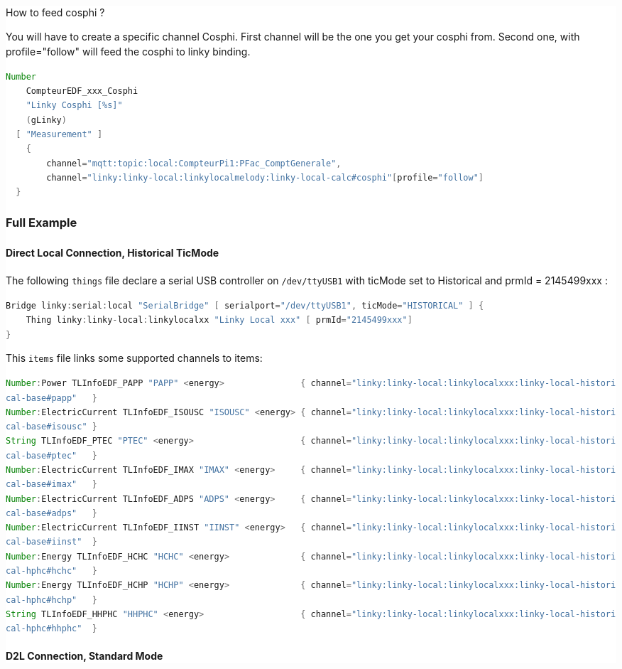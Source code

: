 How to feed cosphi ?

You will have to create a specific channel Cosphi.
First channel will be the one you get your cosphi from.
Second one, with profile="follow" will feed the cosphi to linky binding.


```java
Number											
	CompteurEDF_xxx_Cosphi
	"Linky Cosphi [%s]"			
	(gLinky)
  [ "Measurement" ]	     
	{ 
		channel="mqtt:topic:local:CompteurPi1:PFac_ComptGenerale",
		channel="linky:linky-local:linkylocalmelody:linky-local-calc#cosphi"[profile="follow"]
  }
```

### Full Example

#### Direct Local Connection, Historical TicMode 

The following `things` file declare a serial USB controller on `/dev/ttyUSB1` with ticMode set to Historical and prmId = 2145499xxx :

```java
Bridge linky:serial:local "SerialBridge" [ serialport="/dev/ttyUSB1", ticMode="HISTORICAL" ] {
    Thing linky:linky-local:linkylocalxx "Linky Local xxx" [ prmId="2145499xxx"]  
}
```

This `items` file links some supported channels to items:

```java
Number:Power TLInfoEDF_PAPP "PAPP" <energy>               { channel="linky:linky-local:linkylocalxxx:linky-local-historical-base#papp"   }
Number:ElectricCurrent TLInfoEDF_ISOUSC "ISOUSC" <energy> { channel="linky:linky-local:linkylocalxxx:linky-local-historical-base#isousc" }
String TLInfoEDF_PTEC "PTEC" <energy>                     { channel="linky:linky-local:linkylocalxxx:linky-local-historical-base#ptec"   }
Number:ElectricCurrent TLInfoEDF_IMAX "IMAX" <energy>     { channel="linky:linky-local:linkylocalxxx:linky-local-historical-base#imax"   }
Number:ElectricCurrent TLInfoEDF_ADPS "ADPS" <energy>     { channel="linky:linky-local:linkylocalxxx:linky-local-historical-base#adps"   }
Number:ElectricCurrent TLInfoEDF_IINST "IINST" <energy>   { channel="linky:linky-local:linkylocalxxx:linky-local-historical-base#iinst"  }
Number:Energy TLInfoEDF_HCHC "HCHC" <energy>              { channel="linky:linky-local:linkylocalxxx:linky-local-historical-hphc#hchc"   }
Number:Energy TLInfoEDF_HCHP "HCHP" <energy>              { channel="linky:linky-local:linkylocalxxx:linky-local-historical-hphc#hchp"   }
String TLInfoEDF_HHPHC "HHPHC" <energy>                   { channel="linky:linky-local:linkylocalxxx:linky-local-historical-hphc#hhphc"  }
```

#### D2L Connection, Standard Mode

